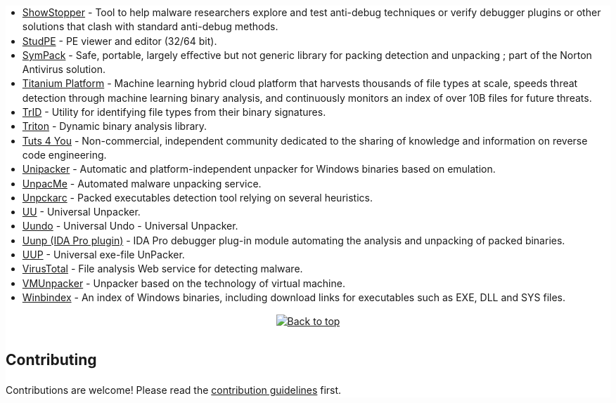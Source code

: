 - [ShowStopper](https://github.com/CheckPointSW/showstopper) - Tool to help malware researchers explore and test anti-debug techniques or verify debugger plugins or other solutions that clash with standard anti-debug methods.
- [StudPE](http://www.cgsoftlabs.ro/studpe.html) - PE viewer and editor (32/64 bit).
- [SymPack](https://www.amazon.com/Norton-AntiVirus-2007-Old-Version/dp/B000IAOIXW) - Safe, portable, largely eﬀective but not generic library for packing detection and unpacking ; part of the Norton Antivirus solution.
- [Titanium Platform](https://www.reversinglabs.com/products/malware-analysis-platform) - Machine learning hybrid cloud platform that harvests thousands of file types at scale, speeds threat detection through machine learning binary analysis, and continuously monitors an index of over 10B files for future threats.
- [TrID](https://mark0.net/soft-trid-e.html) - Utility for identifying file types from their binary signatures.
- [Triton](https://github.com/jonathansalwan/Triton) - Dynamic binary analysis library.
- [Tuts 4 You](https://tuts4you.com) - Non-commercial, independent community dedicated to the sharing of knowledge and information on reverse code engineering.
- [Unipacker](https://github.com/unipacker/unipacker) - Automatic and platform-independent unpacker for Windows binaries based on emulation.
- [UnpacMe](https://www.unpac.me) - Automated malware unpacking service.
- [Unpckarc](https://web.archive.org/web/20191218043307/http://www.woodmann.com/crackz/Tools/) - Packed executables detection tool relying on several heuristics.
- [UU](https://www.sac.sk/download/pack/uu215e.exe) - Universal Unpacker.
- [Uundo](https://www.sac.sk/download/pack/uundo.zip) - Universal Undo - Universal Unpacker.
- [Uunp (IDA Pro plugin)](https://www.hex-rays.com/blog/unpacking-mpressed-pe-dlls-with-the-bochs-plugin/) - IDA Pro debugger plug-in module automating the analysis and unpacking of packed binaries.
- [UUP](https://www.sac.sk/download/pack/uup14.zip) - Universal exe-file UnPacker.
- [VirusTotal](https://www.virustotal.com/gui/) - File analysis Web service for detecting malware.
- [VMUnpacker](https://www.leechermods.com/2010/01/vmunpacker-16-latest-version.html) - Unpacker based on the technology of virtual machine.
- [Winbindex](https://github.com/m417z/winbindex) - An index of Windows binaries, including download links for executables such as EXE, DLL and SYS files.

<p align="center"><a href="#"><img src="https://img.shields.io/badge/Back%20to%20top--lightgrey?style=social" alt="Back to top" height="20"/></a></p>



## Contributing

Contributions are welcome! Please read the [contribution guidelines](https://github.com/dhondta/awesome-executable-packing/blob/master/CONTRIBUTING.md) first.